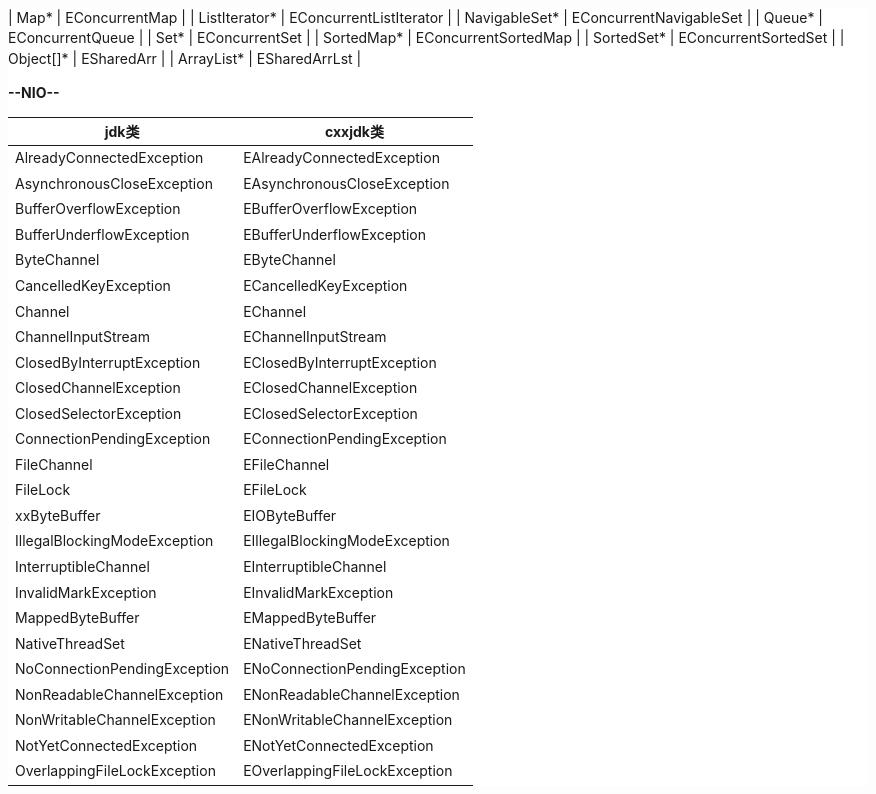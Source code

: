 | Map*                                      |   EConcurrentMap                       |
| ListIterator*                             |   EConcurrentListIterator              |
| NavigableSet*                             |   EConcurrentNavigableSet              |
| Queue*                                    |   EConcurrentQueue                     |
| Set*                                      |   EConcurrentSet                       |
| SortedMap*                                |   EConcurrentSortedMap                 |
| SortedSet*                                |   EConcurrentSortedSet                 |
| Object[]*                                 |   ESharedArr                           |
| ArrayList*                                |   ESharedArrLst                        |


**--NIO--**

| jdk类 | cxxjdk类 |
| -- | -- |
| AlreadyConnectedException       |  EAlreadyConnectedException         |
| AsynchronousCloseException      |  EAsynchronousCloseException        |
| BufferOverflowException         |  EBufferOverflowException           |
| BufferUnderflowException        |  EBufferUnderflowException          |
| ByteChannel                     |  EByteChannel                       |
| CancelledKeyException           |  ECancelledKeyException             |
| Channel                         |  EChannel                           |
| ChannelInputStream              |  EChannelInputStream                |
| ClosedByInterruptException      |  EClosedByInterruptException        |
| ClosedChannelException          |  EClosedChannelException            |
| ClosedSelectorException         |  EClosedSelectorException           |
| ConnectionPendingException      |  EConnectionPendingException        |
| FileChannel                     |  EFileChannel                       |
| FileLock                        |  EFileLock                          |
| xxByteBuffer                    |  EIOByteBuffer                      |
| IllegalBlockingModeException    |  EIllegalBlockingModeException      |
| InterruptibleChannel            |  EInterruptibleChannel              |
| InvalidMarkException            |  EInvalidMarkException              |
| MappedByteBuffer                |  EMappedByteBuffer                  |
| NativeThreadSet                 |  ENativeThreadSet                   |
| NoConnectionPendingException    |  ENoConnectionPendingException      |
| NonReadableChannelException     |  ENonReadableChannelException       |
| NonWritableChannelException     |  ENonWritableChannelException       |
| NotYetConnectedException        |  ENotYetConnectedException          |
| OverlappingFileLockException    |  EOverlappingFileLockException      |
